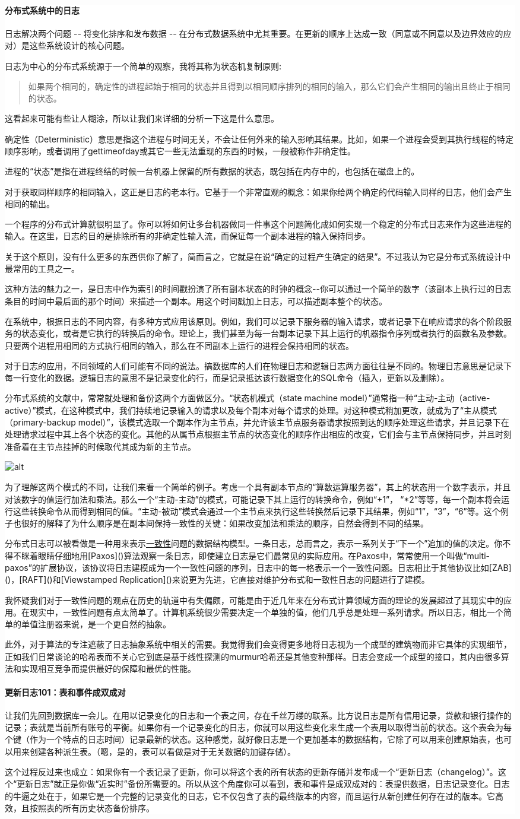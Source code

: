 #### 分布式系统中的日志

日志解决两个问题 -- 将变化排序和发布数据 -- 在分布式数据系统中尤其重要。在更新的顺序上达成一致（同意或不同意以及边界效应的应对）是这些系统设计的核心问题。

日志为中心的分布式系统源于一个简单的观察，我将其称为状态机复制原则:

>如果两个相同的，确定性的进程起始于相同的状态并且得到以相同顺序排列的相同的输入，那么它们会产生相同的输出且终止于相同的状态。

这看起来可能有些让人糊涂，所以让我们来详细的分析一下这是什么意思。

确定性（Deterministic）意思是指这个进程与时间无关，不会让任何外来的输入影响其结果。比如，如果一个进程会受到其执行线程的特定顺序影响，或者调用了gettimeofday或其它一些无法重现的东西的时候，一般被称作非确定性。

进程的“状态”是指在进程终结的时候一台机器上保留的所有数据的状态，既包括在内存中的，也包括在磁盘上的。

对于获取同样顺序的相同输入，这正是日志的老本行。它基于一个非常直观的概念：如果你给两个确定的代码输入同样的日志，他们会产生相同的输出。

一个程序的分布式计算就很明显了。你可以将如何让多台机器做同一件事这个问题简化成如何实现一个稳定的分布式日志来作为这些进程的输入。在这里，日志的目的是排除所有的非确定性输入流，而保证每一个副本进程的输入保持同步。

关于这个原则，没有什么更多的东西供你了解了，简而言之，它就是在说“确定的过程产生确定的结果”。不过我认为它是分布式系统设计中最常用的工具之一。

这种方法的魅力之一，是日志中作为索引的时间戳扮演了所有副本状态的时钟的概念--你可以通过一个简单的数字（该副本上执行过的日志条目的时间中最后面的那个时间）来描述一个副本。用这个时间戳加上日志，可以描述副本整个的状态。

在系统中，根据日志的不同内容，有多种方式应用该原则。例如，我们可以记录下服务器的输入请求，或者记录下在响应请求的各个阶段服务的状态变化，或者是它执行的转换后的命令。理论上，我们甚至为每一台副本记录下其上运行的机器指令序列或者执行的函数名及参数。只要两个进程用相同的方式执行相同的输入，那么在不同副本上运行的进程会保持相同的状态。

对于日志的应用，不同领域的人们可能有不同的说法。搞数据库的人们在物理日志和逻辑日志两方面往往是不同的。物理日志意思是记录下每一行变化的数据。逻辑日志的意思不是记录变化的行，而是记录抵达该行数据变化的SQL命令（插入，更新以及删除）。

分布式系统的文献中，常常就处理和备份这两个方面做区分。“状态机模式（state machine model）”通常指一种“主动-主动（active-active）”模式，在这种模式中，我们持续地记录输入的请求以及每个副本对每个请求的处理。对这种模式稍加更改，就成为了“主从模式（primary-backup model）”，该模式选取一个副本作为主节点，并允许该主节点服务器请求按照到达的顺序处理这些请求，并且记录下在处理请求过程中其上各个状态的变化。其他的从属节点根据主节点的状态变化的顺序作出相应的改变，它们会与主节点保持同步，并且时刻准备着在主节点挂掉的时候取代其成为新的主节点。

![alt](http://engineering.linkedin.com/sites/default/files/active_and_passive_arch.png)

为了理解这两个模式的不同，让我们来看一个简单的例子。考虑一个具有副本节点的“算数运算服务器”，其上的状态用一个数字表示，并且对该数字的值运行加法和乘法。那么一个“主动-主动”的模式，可能记录下其上运行的转换命令，例如“+1”， “*2”等等，每一个副本将会运行这些转换命令从而得到相同的值。“主动-被动”模式会通过一个主节点来执行这些转换然后记录下其结果，例如“1”，“3”，“6”等。这个例子也很好的解释了为什么顺序是在副本间保持一致性的关键：如果改变加法和乘法的顺序，自然会得到不同的结果。

分布式日志可以被看做是一种用来表示[一致性](http://en.wikipedia.org/wiki/Consensus_(computer_science))问题的数据结构模型。一条日志，总而言之，表示一系列关于“下一个”追加的值的决定。你不得不眯着眼睛仔细地用[Paxos]()算法观察一条日志，即使建立日志是它们最常见的实际应用。在Paxos中，常常使用一个叫做“multi-paxos”的扩展协议，该协议将日志建模成为一个一致性问题的序列，日志中的每一格表示一个一致性问题。日志相比于其他协议比如[ZAB]()，[RAFT]()和[Viewstamped Replication]()来说更为先进，它直接对维护分布式和一致性日志的问题进行了建模。

我怀疑我们对于一致性问题的观点在历史的轨道中有失偏颇，可能是由于近几年来在分布式计算领域方面的理论的发展超过了其现实中的应用。在现实中，一致性问题有点太简单了。计算机系统很少需要决定一个单独的值，他们几乎总是处理一系列请求。所以日志，相比一个简单的单值注册器来说，是一个更自然的抽象。

此外，对于算法的专注遮蔽了日志抽象系统中相关的需要。我觉得我们会变得更多地将日志视为一个成型的建筑物而非它具体的实现细节，正如我们日常谈论的哈希表而不关心它到底是基于线性探测的murmur哈希还是其他变种那样。日志会变成一个成型的接口，其内由很多算法和实现相互竞争而提供最好的保障和最优的性能。

#### 更新日志101：表和事件成双成对

让我们先回到数据库一会儿。在用以记录变化的日志和一个表之间，存在千丝万缕的联系。比方说日志是所有信用记录，贷款和银行操作的记录；表就是当前所有账号的平衡。如果你有一个记录变化的日志，你就可以用这些变化来生成一个表用以取得当前的状态。这个表会为每个键（作为一个特点的日志时间）记录最新的状态。这种感觉，就好像日志是一个更加基本的数据结构，它除了可以用来创建原始表，也可以用来创建各种派生表。（嗯，是的，表可以看做是对于无关数据的加键存储）。

这个过程反过来也成立：如果你有一个表记录了更新，你可以将这个表的所有状态的更新存储并发布成一个“更新日志（changelog）”。这个“更新日志”就正是你做“近实时”备份所需要的。所以从这个角度你可以看到，表和事件是成双成对的：表提供数据，日志记录变化。日志的牛逼之处在于，如果它是一个完整的记录变化的日志，它不仅包含了表的最终版本的内容，而且运行从新创建任何存在过的版本。它高效，且按照表的所有历史状态备份排序。
